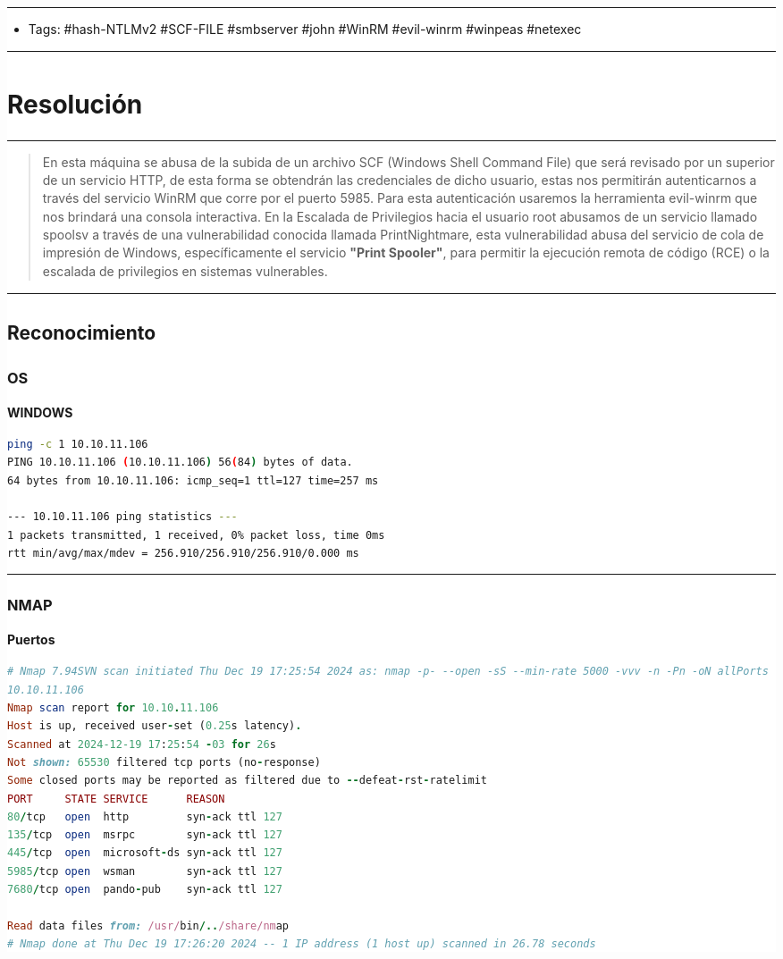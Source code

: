 ----
- Tags: #hash-NTLMv2 #SCF-FILE #smbserver #john #WinRM #evil-winrm #winpeas #netexec 
-----
# Resolución

-----
> En esta máquina se abusa de la subida de un archivo SCF (Windows Shell Command File) que será revisado por un superior de un servicio HTTP, de esta forma se obtendrán las credenciales de dicho usuario, estas nos permitirán autenticarnos a través del servicio WinRM que corre por el puerto 5985. Para esta autenticación usaremos la herramienta evil-winrm que nos brindará una consola interactiva.
> En la Escalada de Privilegios hacia el usuario root abusamos de un servicio llamado spoolsv a través de una vulnerabilidad conocida llamada PrintNightmare, esta vulnerabilidad abusa del servicio de cola de impresión de Windows, específicamente el servicio **"Print Spooler"**, para permitir la ejecución remota de código (RCE) o la escalada de privilegios en sistemas vulnerables.
------

## Reconocimiento

### OS

**WINDOWS**
```bash
ping -c 1 10.10.11.106
PING 10.10.11.106 (10.10.11.106) 56(84) bytes of data.
64 bytes from 10.10.11.106: icmp_seq=1 ttl=127 time=257 ms

--- 10.10.11.106 ping statistics ---
1 packets transmitted, 1 received, 0% packet loss, time 0ms
rtt min/avg/max/mdev = 256.910/256.910/256.910/0.000 ms
```

-------
### NMAP

**Puertos**
```ruby
# Nmap 7.94SVN scan initiated Thu Dec 19 17:25:54 2024 as: nmap -p- --open -sS --min-rate 5000 -vvv -n -Pn -oN allPorts 10.10.11.106
Nmap scan report for 10.10.11.106
Host is up, received user-set (0.25s latency).
Scanned at 2024-12-19 17:25:54 -03 for 26s
Not shown: 65530 filtered tcp ports (no-response)
Some closed ports may be reported as filtered due to --defeat-rst-ratelimit
PORT     STATE SERVICE      REASON
80/tcp   open  http         syn-ack ttl 127
135/tcp  open  msrpc        syn-ack ttl 127
445/tcp  open  microsoft-ds syn-ack ttl 127
5985/tcp open  wsman        syn-ack ttl 127
7680/tcp open  pando-pub    syn-ack ttl 127

Read data files from: /usr/bin/../share/nmap
# Nmap done at Thu Dec 19 17:26:20 2024 -- 1 IP address (1 host up) scanned in 26.78 seconds
```
